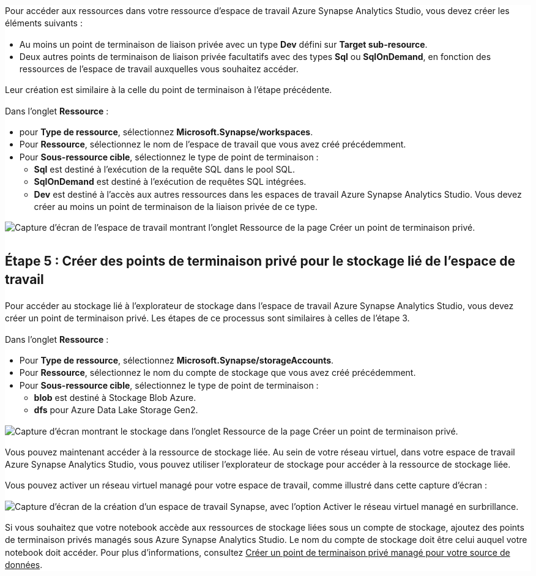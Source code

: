Pour accéder aux ressources dans votre ressource d’espace de travail Azure Synapse Analytics Studio, vous devez créer les éléments suivants :

- Au moins un point de terminaison de liaison privée avec un type **Dev** défini sur **Target sub-resource**.
- Deux autres points de terminaison de liaison privée facultatifs avec des types **Sql** ou **SqlOnDemand**, en fonction des ressources de l’espace de travail auxquelles vous souhaitez accéder.

Leur création est similaire à la celle du point de terminaison à l’étape précédente.  

Dans l’onglet **Ressource** :

* pour **Type de ressource**, sélectionnez **Microsoft.Synapse/workspaces**.
* Pour **Ressource**, sélectionnez le nom de l’espace de travail que vous avez créé précédemment.
* Pour **Sous-ressource cible**, sélectionnez le type de point de terminaison :
  * **Sql** est destiné à l’exécution de la requête SQL dans le pool SQL.
  * **SqlOnDemand** est destiné à l’exécution de requêtes SQL intégrées.
  * **Dev** est destiné à l’accès aux autres ressources dans les espaces de travail Azure Synapse Analytics Studio. Vous devez créer au moins un point de terminaison de la liaison privée de ce type.

![Capture d’écran de l’espace de travail montrant l’onglet Ressource de la page Créer un point de terminaison privé.](./media/how-to-connect-to-workspace-from-restricted-network/plinks-endpoint-ws-1.png)


## <a name="step-5-create-private-endpoints-for-workspace-linked-storage"></a>Étape 5 : Créer des points de terminaison privé pour le stockage lié de l’espace de travail

Pour accéder au stockage lié à l’explorateur de stockage dans l’espace de travail Azure Synapse Analytics Studio, vous devez créer un point de terminaison privé. Les étapes de ce processus sont similaires à celles de l’étape 3. 

Dans l’onglet **Ressource** :
* Pour **Type de ressource**, sélectionnez **Microsoft.Synapse/storageAccounts**.
* Pour **Ressource**, sélectionnez le nom du compte de stockage que vous avez créé précédemment.
* Pour **Sous-ressource cible**, sélectionnez le type de point de terminaison :
  * **blob** est destiné à Stockage Blob Azure.
  * **dfs** pour Azure Data Lake Storage Gen2.

![Capture d’écran montrant le stockage dans l’onglet Ressource de la page Créer un point de terminaison privé.](./media/how-to-connect-to-workspace-from-restricted-network/plink-endpoint-storage.png)

Vous pouvez maintenant accéder à la ressource de stockage liée. Au sein de votre réseau virtuel, dans votre espace de travail Azure Synapse Analytics Studio, vous pouvez utiliser l’explorateur de stockage pour accéder à la ressource de stockage liée.

Vous pouvez activer un réseau virtuel managé pour votre espace de travail, comme illustré dans cette capture d’écran :

![Capture d’écran de la création d’un espace de travail Synapse, avec l’option Activer le réseau virtuel managé en surbrillance.](./media/how-to-connect-to-workspace-from-restricted-network/ws-network-config.png)

Si vous souhaitez que votre notebook accède aux ressources de stockage liées sous un compte de stockage, ajoutez des points de terminaison privés managés sous Azure Synapse Analytics Studio. Le nom du compte de stockage doit être celui auquel votre notebook doit accéder. Pour plus d’informations, consultez [Créer un point de terminaison privé managé pour votre source de données](./how-to-create-managed-private-endpoints.md).
